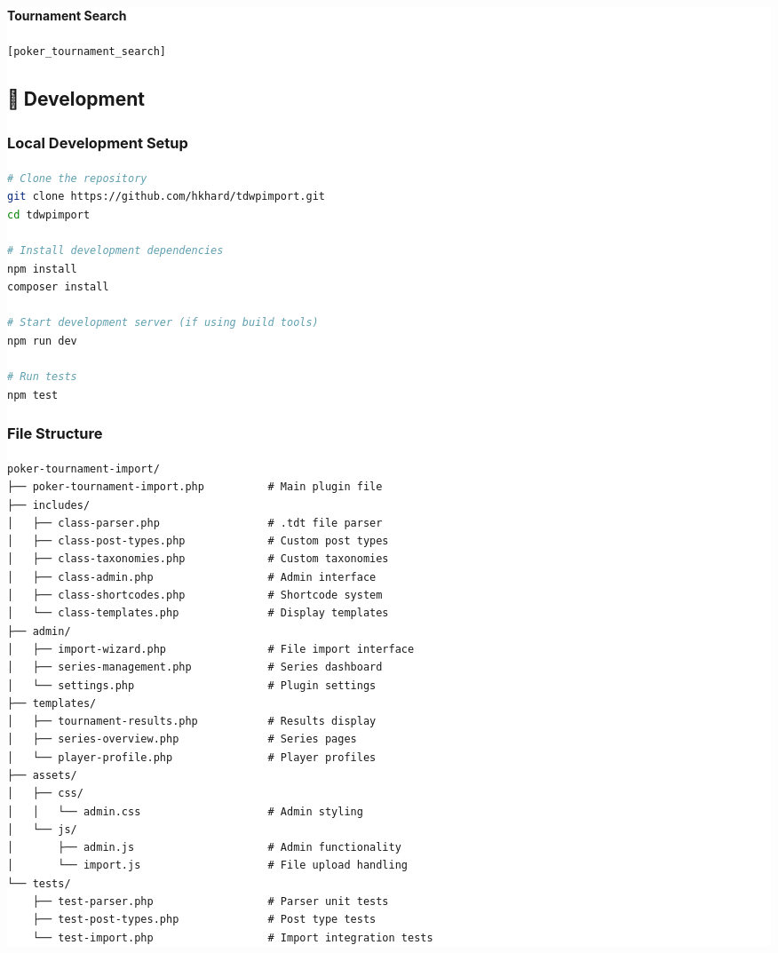 #### Tournament Search
```html
[poker_tournament_search]
```

## 🔧 Development

### Local Development Setup

```bash
# Clone the repository
git clone https://github.com/hkhard/tdwpimport.git
cd tdwpimport

# Install development dependencies
npm install
composer install

# Start development server (if using build tools)
npm run dev

# Run tests
npm test
```

### File Structure

```
poker-tournament-import/
├── poker-tournament-import.php          # Main plugin file
├── includes/
│   ├── class-parser.php                 # .tdt file parser
│   ├── class-post-types.php             # Custom post types
│   ├── class-taxonomies.php             # Custom taxonomies
│   ├── class-admin.php                  # Admin interface
│   ├── class-shortcodes.php             # Shortcode system
│   └── class-templates.php              # Display templates
├── admin/
│   ├── import-wizard.php                # File import interface
│   ├── series-management.php            # Series dashboard
│   └── settings.php                     # Plugin settings
├── templates/
│   ├── tournament-results.php           # Results display
│   ├── series-overview.php              # Series pages
│   └── player-profile.php               # Player profiles
├── assets/
│   ├── css/
│   │   └── admin.css                    # Admin styling
│   └── js/
│       ├── admin.js                     # Admin functionality
│       └── import.js                    # File upload handling
└── tests/
    ├── test-parser.php                  # Parser unit tests
    ├── test-post-types.php              # Post type tests
    └── test-import.php                  # Import integration tests
```
